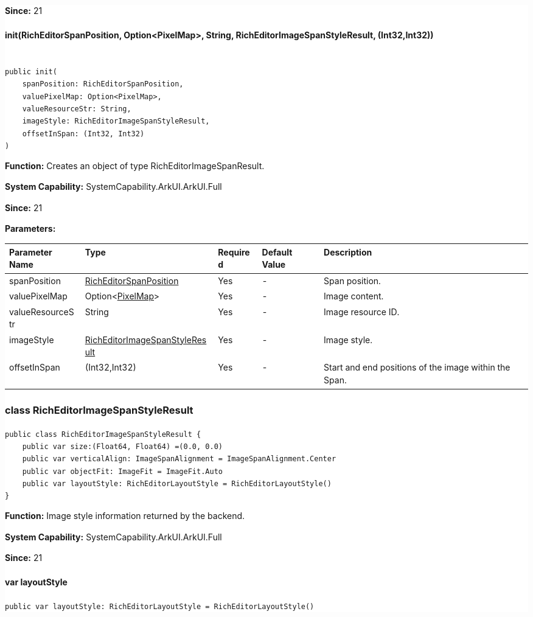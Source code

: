 **Since:** 21

#### init(RichEditorSpanPosition, Option\<PixelMap>, String, RichEditorImageSpanStyleResult, (Int32,Int32))

```cangjie

public init(
    spanPosition: RichEditorSpanPosition,
    valuePixelMap: Option<PixelMap>,
    valueResourceStr: String,
    imageStyle: RichEditorImageSpanStyleResult,
    offsetInSpan: (Int32, Int32)
)
```

**Function:** Creates an object of type RichEditorImageSpanResult.

**System Capability:** SystemCapability.ArkUI.ArkUI.Full

**Since:** 21

**Parameters:**

| Parameter Name | Type | Required | Default Value | Description |
|:---|:---|:---|:---|:---|
| spanPosition | [RichEditorSpanPosition](#class-richeditorspanposition) | Yes | - | Span position. |
| valuePixelMap | Option\<[PixelMap](../apis/ImageKit/cj-apis-image.md#class-pixelmap)> | Yes | - | Image content. |
| valueResourceStr | String | Yes | - | Image resource ID. |
| imageStyle | [RichEditorImageSpanStyleResult](#class-richeditorimagespanstyleresult) | Yes | - | Image style. |
| offsetInSpan | (Int32,Int32) | Yes | - | Start and end positions of the image within the Span. |

### class RichEditorImageSpanStyleResult

```cangjie
public class RichEditorImageSpanStyleResult {
    public var size:(Float64, Float64) =(0.0, 0.0)
    public var verticalAlign: ImageSpanAlignment = ImageSpanAlignment.Center
    public var objectFit: ImageFit = ImageFit.Auto
    public var layoutStyle: RichEditorLayoutStyle = RichEditorLayoutStyle()
}
```

**Function:** Image style information returned by the backend.

**System Capability:** SystemCapability.ArkUI.ArkUI.Full

**Since:** 21

#### var layoutStyle

```cangjie
public var layoutStyle: RichEditorLayoutStyle = RichEditorLayoutStyle()
```
